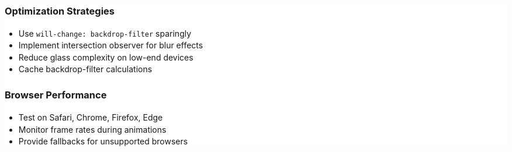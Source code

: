 ### Optimization Strategies
- Use `will-change: backdrop-filter` sparingly
- Implement intersection observer for blur effects
- Reduce glass complexity on low-end devices
- Cache backdrop-filter calculations

### Browser Performance
- Test on Safari, Chrome, Firefox, Edge
- Monitor frame rates during animations
- Provide fallbacks for unsupported browsers
